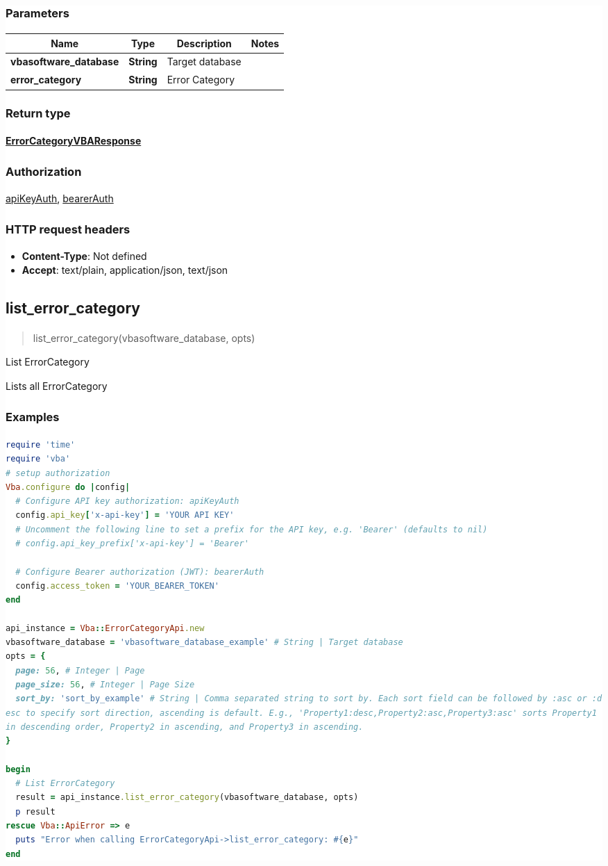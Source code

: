 ### Parameters

| Name | Type | Description | Notes |
| ---- | ---- | ----------- | ----- |
| **vbasoftware_database** | **String** | Target database |  |
| **error_category** | **String** | Error Category |  |

### Return type

[**ErrorCategoryVBAResponse**](ErrorCategoryVBAResponse.md)

### Authorization

[apiKeyAuth](../README.md#apiKeyAuth), [bearerAuth](../README.md#bearerAuth)

### HTTP request headers

- **Content-Type**: Not defined
- **Accept**: text/plain, application/json, text/json


## list_error_category

> <ErrorCategoryListVBAResponse> list_error_category(vbasoftware_database, opts)

List ErrorCategory

Lists all ErrorCategory

### Examples

```ruby
require 'time'
require 'vba'
# setup authorization
Vba.configure do |config|
  # Configure API key authorization: apiKeyAuth
  config.api_key['x-api-key'] = 'YOUR API KEY'
  # Uncomment the following line to set a prefix for the API key, e.g. 'Bearer' (defaults to nil)
  # config.api_key_prefix['x-api-key'] = 'Bearer'

  # Configure Bearer authorization (JWT): bearerAuth
  config.access_token = 'YOUR_BEARER_TOKEN'
end

api_instance = Vba::ErrorCategoryApi.new
vbasoftware_database = 'vbasoftware_database_example' # String | Target database
opts = {
  page: 56, # Integer | Page
  page_size: 56, # Integer | Page Size
  sort_by: 'sort_by_example' # String | Comma separated string to sort by. Each sort field can be followed by :asc or :desc to specify sort direction, ascending is default. E.g., 'Property1:desc,Property2:asc,Property3:asc' sorts Property1 in descending order, Property2 in ascending, and Property3 in ascending.
}

begin
  # List ErrorCategory
  result = api_instance.list_error_category(vbasoftware_database, opts)
  p result
rescue Vba::ApiError => e
  puts "Error when calling ErrorCategoryApi->list_error_category: #{e}"
end
```
